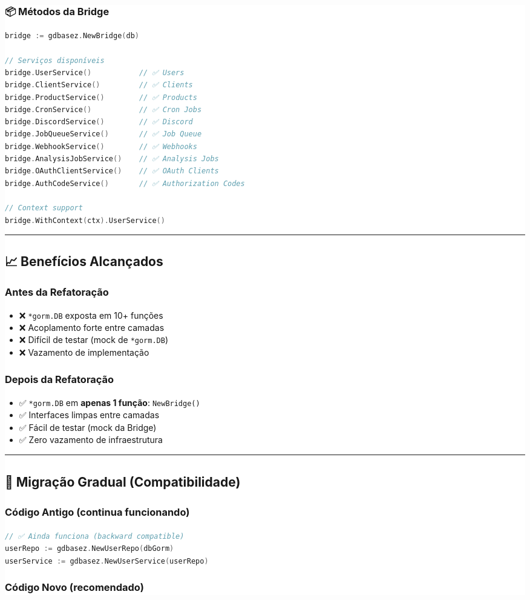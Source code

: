 ### 📦 Métodos da Bridge

```go
bridge := gdbasez.NewBridge(db)

// Serviços disponíveis
bridge.UserService()           // ✅ Users
bridge.ClientService()         // ✅ Clients
bridge.ProductService()        // ✅ Products
bridge.CronService()           // ✅ Cron Jobs
bridge.DiscordService()        // ✅ Discord
bridge.JobQueueService()       // ✅ Job Queue
bridge.WebhookService()        // ✅ Webhooks
bridge.AnalysisJobService()    // ✅ Analysis Jobs
bridge.OAuthClientService()    // ✅ OAuth Clients
bridge.AuthCodeService()       // ✅ Authorization Codes

// Context support
bridge.WithContext(ctx).UserService()
```

---

## 📈 Benefícios Alcançados

### Antes da Refatoração

- ❌ `*gorm.DB` exposta em 10+ funções
- ❌ Acoplamento forte entre camadas
- ❌ Difícil de testar (mock de `*gorm.DB`)
- ❌ Vazamento de implementação

### Depois da Refatoração

- ✅ `*gorm.DB` em **apenas 1 função**: `NewBridge()`
- ✅ Interfaces limpas entre camadas
- ✅ Fácil de testar (mock da Bridge)
- ✅ Zero vazamento de infraestrutura

---

## 🔧 Migração Gradual (Compatibilidade)

### Código Antigo (continua funcionando)

```go
// ✅ Ainda funciona (backward compatible)
userRepo := gdbasez.NewUserRepo(dbGorm)
userService := gdbasez.NewUserService(userRepo)
```

### Código Novo (recomendado)
